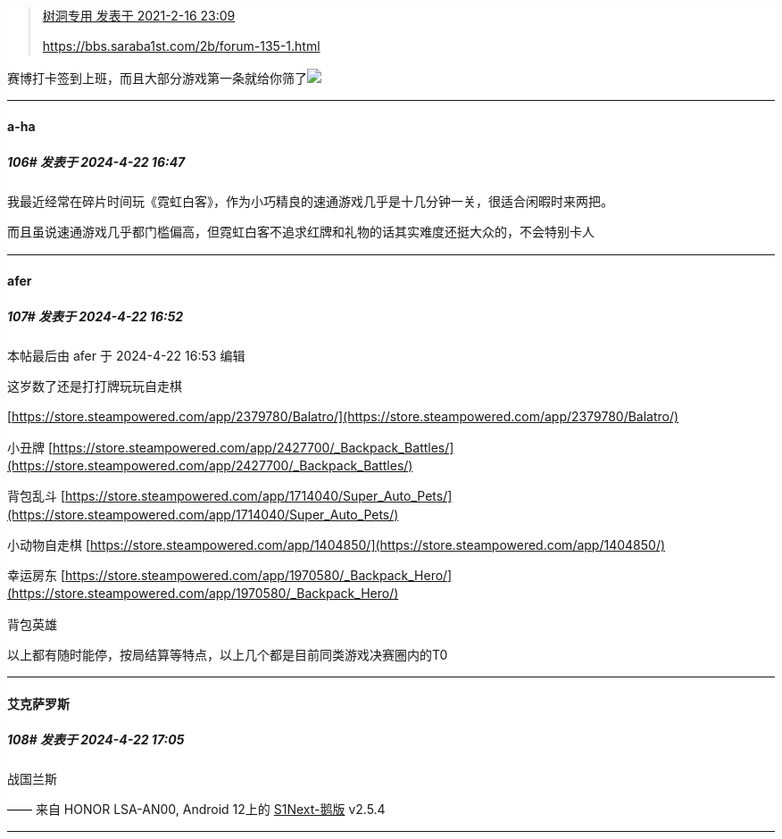 <blockquote><a href="httphttps://bbs.saraba1st.com/2b/forum.php?mod=redirect&amp;goto=findpost&amp;pid=50349621&amp;ptid=1988096" target="_blank">树洞专用 发表于 2021-2-16 23:09</a>

https://bbs.saraba1st.com/2b/forum-135-1.html</blockquote>
赛博打卡签到上班，而且大部分游戏第一条就给你筛了<img src="https://static.saraba1st.com/image/smiley/face2017/067.png" referrerpolicy="no-referrer">

*****

####  a-ha  
##### 106#       发表于 2024-4-22 16:47

我最近经常在碎片时间玩《霓虹白客》，作为小巧精良的速通游戏几乎是十几分钟一关，很适合闲暇时来两把。

而且虽说速通游戏几乎都门槛偏高，但霓虹白客不追求红牌和礼物的话其实难度还挺大众的，不会特别卡人


*****

####  afer  
##### 107#       发表于 2024-4-22 16:52

 本帖最后由 afer 于 2024-4-22 16:53 编辑 

这岁数了还是打打牌玩玩自走棋

[https://store.steampowered.com/app/2379780/Balatro/](https://store.steampowered.com/app/2379780/Balatro/)

小丑牌
[https://store.steampowered.com/app/2427700/_Backpack_Battles/](https://store.steampowered.com/app/2427700/_Backpack_Battles/)

背包乱斗
[https://store.steampowered.com/app/1714040/Super_Auto_Pets/](https://store.steampowered.com/app/1714040/Super_Auto_Pets/)

小动物自走棋
[https://store.steampowered.com/app/1404850/](https://store.steampowered.com/app/1404850/)

幸运房东
[https://store.steampowered.com/app/1970580/_Backpack_Hero/](https://store.steampowered.com/app/1970580/_Backpack_Hero/)

背包英雄

以上都有随时能停，按局结算等特点，以上几个都是目前同类游戏决赛圈内的T0


*****

####  艾克萨罗斯  
##### 108#       发表于 2024-4-22 17:05

战国兰斯

—— 来自 HONOR LSA-AN00, Android 12上的 [S1Next-鹅版](https://github.com/ykrank/S1-Next/releases) v2.5.4


*****
